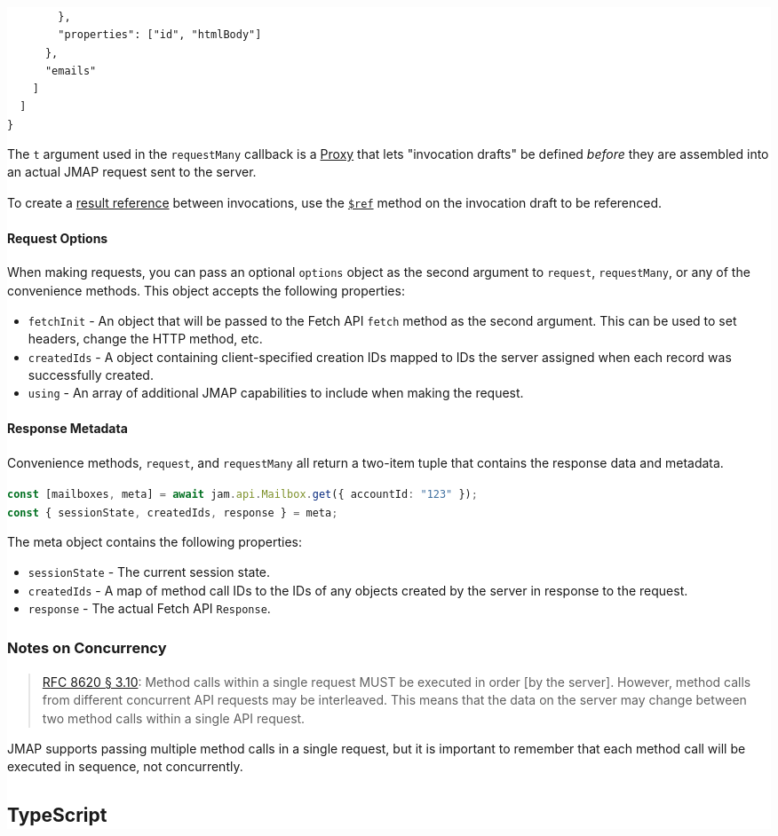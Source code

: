 ```jsonc
        },
        "properties": ["id", "htmlBody"]
      },
      "emails"
    ]
  ]
}
```

The `t` argument used in the `requestMany` callback is a [Proxy](https://developer.mozilla.org/en-US/docs/Web/JavaScript/Reference/Global_Objects/Proxy) that lets "invocation drafts" be defined _before_ they are assembled into an actual JMAP request sent to the server.

To create a [result reference][jmap-3.7-result-refs] between invocations, use the [`$ref`](#ref) method on the invocation draft to be referenced.

#### Request Options

When making requests, you can pass an optional `options` object as the second argument to `request`, `requestMany`, or any of the convenience methods. This object accepts the following properties:

- `fetchInit` - An object that will be passed to the Fetch API `fetch` method as the second argument. This can be used to set headers, change the HTTP method, etc.
- `createdIds` - A object containing client-specified creation IDs mapped to IDs the server assigned when each record was successfully created.
- `using` - An array of additional JMAP capabilities to include when making the request.

#### Response Metadata

Convenience methods, `request`, and `requestMany` all return a two-item tuple that contains the response data and metadata.

```ts
const [mailboxes, meta] = await jam.api.Mailbox.get({ accountId: "123" });
const { sessionState, createdIds, response } = meta;
```

The meta object contains the following properties:

- `sessionState` - The current session state.
- `createdIds` - A map of method call IDs to the IDs of any objects created by the server in response to the request.
- `response` - The actual Fetch API `Response`.

### Notes on Concurrency

> [RFC 8620 § 3.10][jmap-3.10-concurrency]: Method calls within a single request MUST be executed in order \[by the server]. However, method calls from different concurrent API requests may be interleaved. This means that the data on the server may change between two method calls within a single API request.

JMAP supports passing multiple method calls in a single request, but it is important to remember that each method call will be executed in sequence, not concurrently.

## TypeScript


[jmap-2-session]: https://datatracker.ietf.org/doc/html/rfc8620#section-2
[jmap-3.10-concurrency]: https://datatracker.ietf.org/doc/html/rfc8620#section-3.10
[jmap-3.2-invocation]: https://datatracker.ietf.org/doc/html/rfc8620#section-3.2
[jmap-3.7-result-refs]: https://datatracker.ietf.org/doc/html/rfc8620#section-3.7
[jmap-5-std-methods]: https://datatracker.ietf.org/doc/html/rfc8620#section-5
[jmap-mail-rfc]: https://datatracker.ietf.org/doc/html/rfc8621
[jmap-rfc]: https://datatracker.ietf.org/doc/html/rfc8620
[mdn-esm]: https://developer.mozilla.org/en-US/docs/Web/JavaScript/Guide/Modules
[mdn-mime-type]: https://developer.mozilla.org/en-US/docs/Glossary/MIME_type
[mdn-server-sent-events]: https://developer.mozilla.org/en-US/docs/Web/API/Server-sent_events
[mdn-using-fetch]: https://developer.mozilla.org/en-US/docs/Web/API/Fetch_API/Using_Fetch